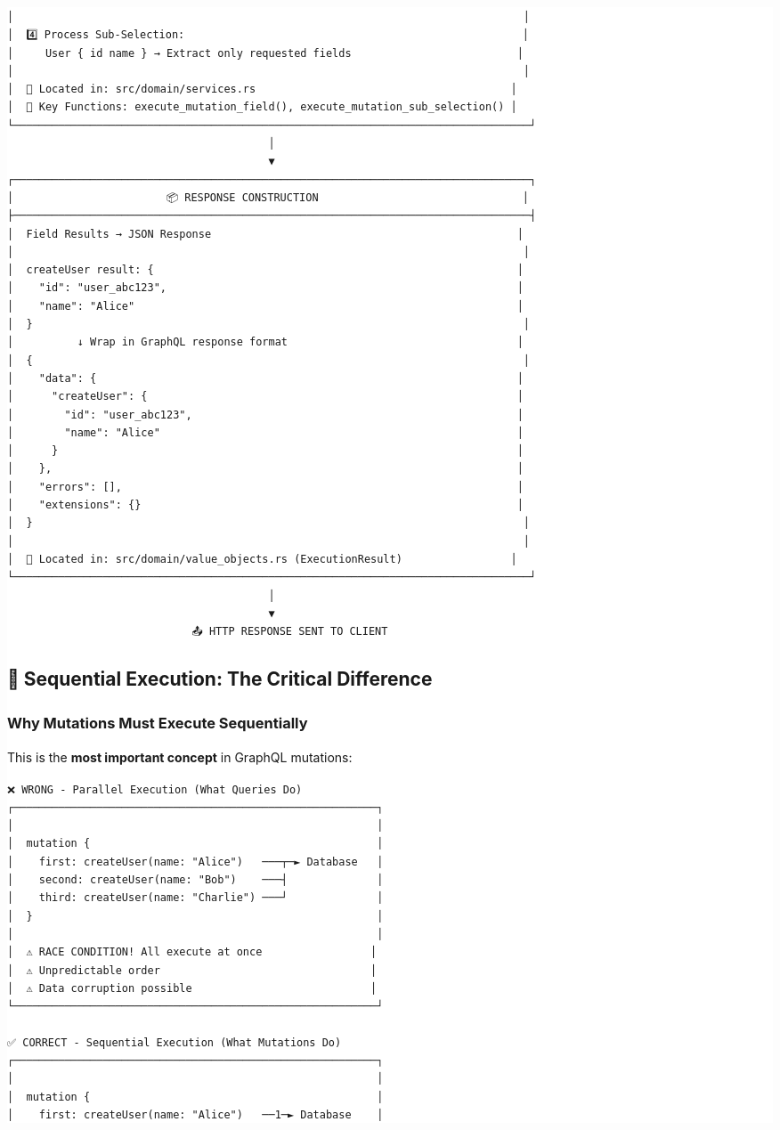 ```text
│                                                                                │
│  4️⃣ Process Sub-Selection:                                                     │
│     User { id name } → Extract only requested fields                          │
│                                                                                │
│  📍 Located in: src/domain/services.rs                                        │
│  🔧 Key Functions: execute_mutation_field(), execute_mutation_sub_selection() │
└─────────────────────────────────────────────────────────────────────────────────┘
                                         │
                                         ▼
┌─────────────────────────────────────────────────────────────────────────────────┐
│                        📦 RESPONSE CONSTRUCTION                                │
├─────────────────────────────────────────────────────────────────────────────────┤
│  Field Results → JSON Response                                                │
│                                                                                │
│  createUser result: {                                                         │
│    "id": "user_abc123",                                                       │
│    "name": "Alice"                                                            │
│  }                                                                             │
│          ↓ Wrap in GraphQL response format                                    │
│  {                                                                             │
│    "data": {                                                                  │
│      "createUser": {                                                          │
│        "id": "user_abc123",                                                   │
│        "name": "Alice"                                                        │
│      }                                                                        │
│    },                                                                         │
│    "errors": [],                                                              │
│    "extensions": {}                                                           │
│  }                                                                             │
│                                                                                │
│  📍 Located in: src/domain/value_objects.rs (ExecutionResult)                 │
└─────────────────────────────────────────────────────────────────────────────────┘
                                         │
                                         ▼
                             📤 HTTP RESPONSE SENT TO CLIENT
```

## 🔧 Sequential Execution: The Critical Difference

### Why Mutations Must Execute Sequentially

This is the **most important concept** in GraphQL mutations:

```text
❌ WRONG - Parallel Execution (What Queries Do)
┌─────────────────────────────────────────────────────────┐
│                                                         │
│  mutation {                                             │
│    first: createUser(name: "Alice")   ───┬─► Database   │
│    second: createUser(name: "Bob")    ───┤              │
│    third: createUser(name: "Charlie") ───┘              │
│  }                                                      │
│                                                         │
│  ⚠️ RACE CONDITION! All execute at once                 │
│  ⚠️ Unpredictable order                                 │
│  ⚠️ Data corruption possible                            │
└─────────────────────────────────────────────────────────┘

✅ CORRECT - Sequential Execution (What Mutations Do)
┌─────────────────────────────────────────────────────────┐
│                                                         │
│  mutation {                                             │
│    first: createUser(name: "Alice")   ──1─► Database    │
```